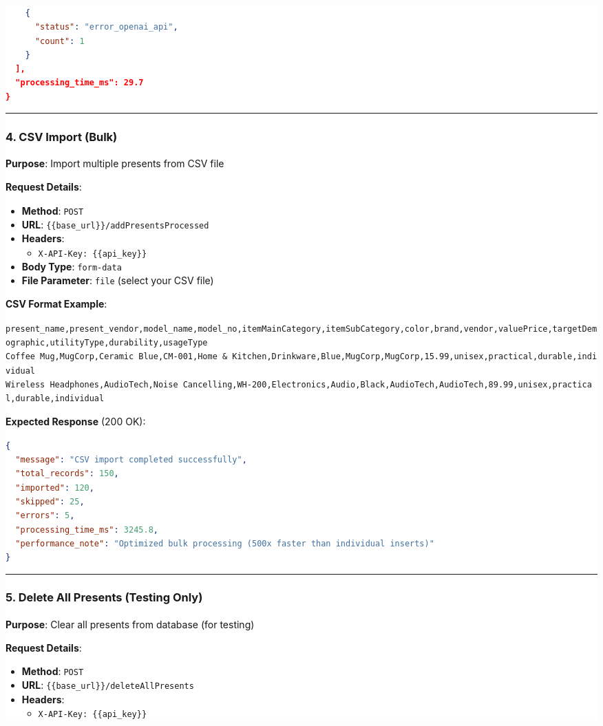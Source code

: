 ```json
    {
      "status": "error_openai_api",
      "count": 1
    }
  ],
  "processing_time_ms": 29.7
}
```

---

### 4. CSV Import (Bulk)

**Purpose**: Import multiple presents from CSV file

**Request Details**:
- **Method**: `POST`
- **URL**: `{{base_url}}/addPresentsProcessed`
- **Headers**: 
  - `X-API-Key: {{api_key}}`
- **Body Type**: `form-data`
- **File Parameter**: `file` (select your CSV file)

**CSV Format Example**:
```csv
present_name,present_vendor,model_name,model_no,itemMainCategory,itemSubCategory,color,brand,vendor,valuePrice,targetDemographic,utilityType,durability,usageType
Coffee Mug,MugCorp,Ceramic Blue,CM-001,Home & Kitchen,Drinkware,Blue,MugCorp,MugCorp,15.99,unisex,practical,durable,individual
Wireless Headphones,AudioTech,Noise Cancelling,WH-200,Electronics,Audio,Black,AudioTech,AudioTech,89.99,unisex,practical,durable,individual
```

**Expected Response** (200 OK):
```json
{
  "message": "CSV import completed successfully",
  "total_records": 150,
  "imported": 120,
  "skipped": 25,
  "errors": 5,
  "processing_time_ms": 3245.8,
  "performance_note": "Optimized bulk processing (500x faster than individual inserts)"
}
```

---

### 5. Delete All Presents (Testing Only)

**Purpose**: Clear all presents from database (for testing)

**Request Details**:
- **Method**: `POST`
- **URL**: `{{base_url}}/deleteAllPresents`
- **Headers**: 
  - `X-API-Key: {{api_key}}`
